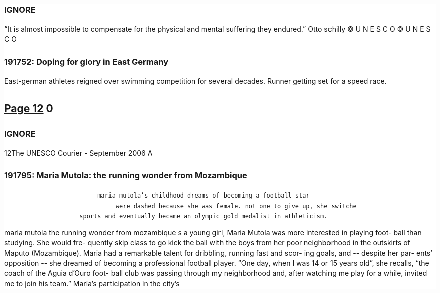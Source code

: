 ### IGNORE

“It is almost impossible 
to compensate 
for the physical 
and mental suffering
they endured.”
Otto schilly
©
 U
N
E
S
C
O
 ©
 U
N
E
S
C
O

### 191752: Doping for glory in East Germany

East-german athletes reigned over swimming competition for several decades.
Runner getting set for a speed race.

## [Page 12](https://demo.humlab.umu.se/courier/191579eng.pdf#page=12) 0

### IGNORE

12The UNESCO Courier - September 2006
A
### 191795: Maria Mutola: the running wonder from Mozambique

                              maria mutola’s childhood dreams of becoming a football star 
                                   were dashed because she was female. not one to give up, she switche
                         sports and eventually became an olympic gold medalist in athleticism.
maria mutola
the running wonder from mozambique
s a young girl, Maria Mutola was 
more interested in playing foot-
ball than studying. She would fre-
quently skip class to go kick the 
ball with the boys from her poor 
neighborhood in the outskirts of 
Maputo (Mozambique). 
Maria had a remarkable talent for 
dribbling, running fast and scor-
ing goals, and -- despite her par-
ents’ opposition -- she dreamed of 
becoming a professional football 
player. “One day, when I was 14 
or 15 years old”, she recalls, “the 
coach of the Aguia d’Ouro foot-
ball club was passing through my 
neighborhood and, after watching 
me play for a while, invited me to 
join his team.” 
Maria’s participation in the city’s 